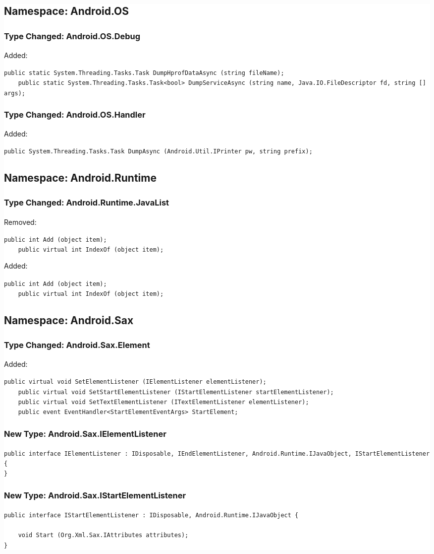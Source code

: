 <h2 id='Android.OS'>Namespace: Android.OS</h2>

<h3 id='Android.OS.Debug'>Type Changed: Android.OS.Debug</h3>

Added:

```
public static System.Threading.Tasks.Task DumpHprofDataAsync (string fileName);
 	public static System.Threading.Tasks.Task<bool> DumpServiceAsync (string name, Java.IO.FileDescriptor fd, string [] args);
```

<h3 id='Android.OS.Handler'>Type Changed: Android.OS.Handler</h3>

Added:

```
public System.Threading.Tasks.Task DumpAsync (Android.Util.IPrinter pw, string prefix);
```

<h2 id='Android.Runtime'>Namespace: Android.Runtime</h2>

<h3 id='Android.Runtime.JavaList'>Type Changed: Android.Runtime.JavaList</h3>

Removed:

```
public int Add (object item);
 	public virtual int IndexOf (object item);
```

Added:

```
public int Add (object item);
 	public virtual int IndexOf (object item);
```

<h2 id='Android.Sax'>Namespace: Android.Sax</h2>

<h3 id='Android.Sax.Element'>Type Changed: Android.Sax.Element</h3>

Added:

```
public virtual void SetElementListener (IElementListener elementListener);
 	public virtual void SetStartElementListener (IStartElementListener startElementListener);
 	public virtual void SetTextElementListener (ITextElementListener elementListener);
 	public event EventHandler<StartElementEventArgs> StartElement;
```

<h3 id='Android.Sax.IElementListener'>New Type: Android.Sax.IElementListener</h3>

```
public interface IElementListener : IDisposable, IEndElementListener, Android.Runtime.IJavaObject, IStartElementListener {
}
```

<h3 id='Android.Sax.IStartElementListener'>New Type: Android.Sax.IStartElementListener</h3>

```
public interface IStartElementListener : IDisposable, Android.Runtime.IJavaObject {
	
	void Start (Org.Xml.Sax.IAttributes attributes);
}
```
